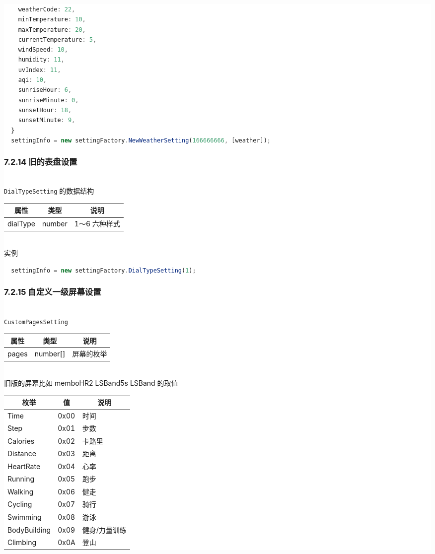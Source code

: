 ```javascript
    weatherCode: 22,
    minTemperature: 10,
    maxTemperature: 20,
    currentTemperature: 5,
    windSpeed: 10,
    humidity: 11,
    uvIndex: 11,
    aqi: 10,
    sunriseHour: 6,
    sunriseMinute: 0,
    sunsetHour: 18,
    sunsetMinute: 9,
  }
  settingInfo = new settingFactory.NewWeatherSetting(166666666, [weather]);
```


<a name="dt4fh"></a>
### 7.2.14 旧的表盘设置

<br />`DialTypeSetting` 的数据结构

| 属性 | 类型 | 说明 |
| --- | --- | --- |
| dialType | number | 1～6 六种样式 |


<br />实例<br />

```javascript
  settingInfo = new settingFactory.DialTypeSetting(1);
```


<a name="RW8Kh"></a>
### 7.2.15 自定义一级屏幕设置

<br />`CustomPagesSetting`

| 属性 | 类型 | 说明 |
| --- | --- | --- |
| pages | number[] | 屏幕的枚举 |


<br />旧版的屏幕比如 memboHR2 LSBand5s LSBand 的取值

| 枚举 | 值 | 说明 |
| --- | --- | --- |
| Time | 0x00 | 时间 |
| Step | 0x01 | 步数 |
| Calories | 0x02 | 卡路里 |
| Distance | 0x03 | 距离 |
| HeartRate | 0x04 | 心率 |
| Running | 0x05 | 跑步 |
| Walking | 0x06 | 健走 |
| Cycling | 0x07 | 骑行 |
| Swimming | 0x08 | 游泳 |
| BodyBuilding | 0x09 | 健身/力量训练 |
| Climbing | 0x0A | 登山 |